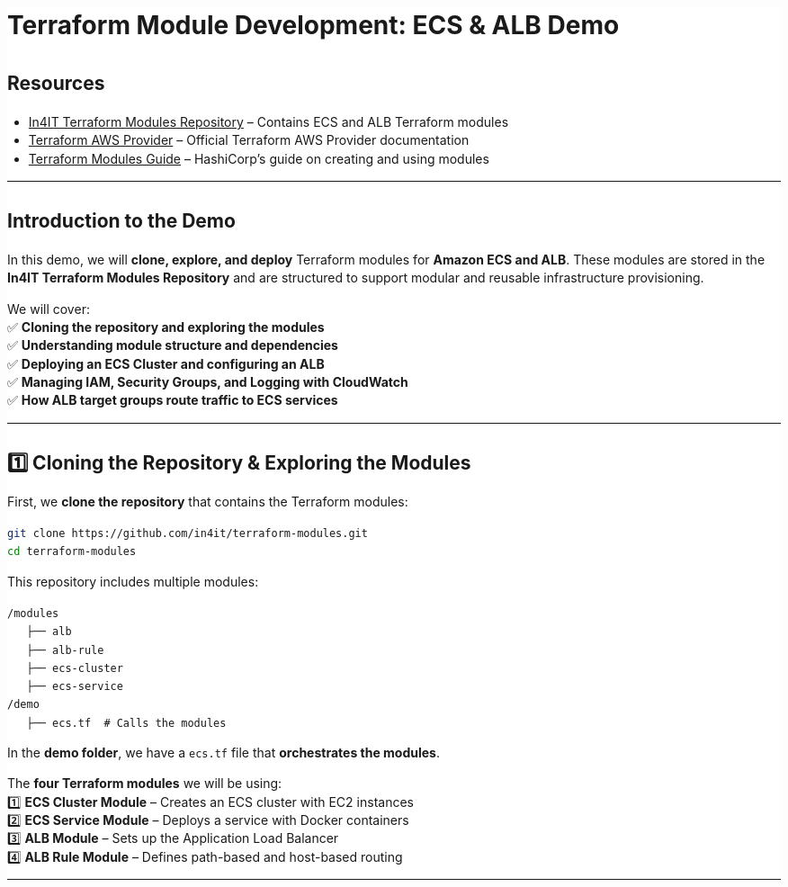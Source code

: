 # **Terraform Module Development: ECS & ALB Demo**  

## **Resources**  
- [In4IT Terraform Modules Repository](https://github.com/in4it/terraform-modules) – Contains ECS and ALB Terraform modules  
- [Terraform AWS Provider](https://registry.terraform.io/providers/hashicorp/aws/latest/docs) – Official Terraform AWS Provider documentation  
- [Terraform Modules Guide](https://developer.hashicorp.com/terraform/language/modules) – HashiCorp’s guide on creating and using modules  

---

## **Introduction to the Demo**  

In this demo, we will **clone, explore, and deploy** Terraform modules for **Amazon ECS and ALB**. These modules are stored in the **In4IT Terraform Modules Repository** and are structured to support modular and reusable infrastructure provisioning.  

We will cover:  
✅ **Cloning the repository and exploring the modules**  
✅ **Understanding module structure and dependencies**  
✅ **Deploying an ECS Cluster and configuring an ALB**  
✅ **Managing IAM, Security Groups, and Logging with CloudWatch**  
✅ **How ALB target groups route traffic to ECS services**  

---

## **1️⃣ Cloning the Repository & Exploring the Modules**  

First, we **clone the repository** that contains the Terraform modules:  

```sh
git clone https://github.com/in4it/terraform-modules.git
cd terraform-modules
```

This repository includes multiple modules:  

```
/modules
   ├── alb
   ├── alb-rule
   ├── ecs-cluster
   ├── ecs-service
/demo
   ├── ecs.tf  # Calls the modules
```

In the **demo folder**, we have a `ecs.tf` file that **orchestrates the modules**.  

The **four Terraform modules** we will be using:  
1️⃣ **ECS Cluster Module** – Creates an ECS cluster with EC2 instances  
2️⃣ **ECS Service Module** – Deploys a service with Docker containers  
3️⃣ **ALB Module** – Sets up the Application Load Balancer  
4️⃣ **ALB Rule Module** – Defines path-based and host-based routing  

---